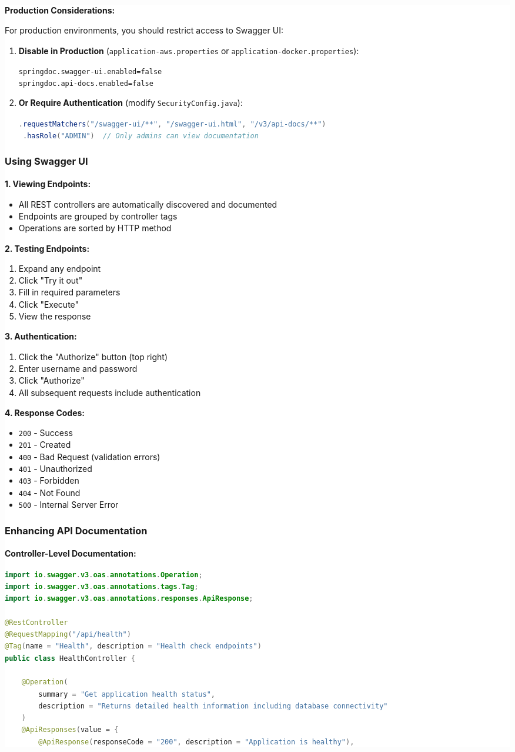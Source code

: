 **Production Considerations:**

For production environments, you should restrict access to Swagger UI:

1. **Disable in Production** (`application-aws.properties` or `application-docker.properties`):
   
   ```properties
   springdoc.swagger-ui.enabled=false
   springdoc.api-docs.enabled=false
   ```

2. **Or Require Authentication** (modify `SecurityConfig.java`):
   
   ```java
   .requestMatchers("/swagger-ui/**", "/swagger-ui.html", "/v3/api-docs/**")
    .hasRole("ADMIN")  // Only admins can view documentation
   ```

### Using Swagger UI

**1. Viewing Endpoints:**

- All REST controllers are automatically discovered and documented
- Endpoints are grouped by controller tags
- Operations are sorted by HTTP method

**2. Testing Endpoints:**

1. Expand any endpoint
2. Click "Try it out"
3. Fill in required parameters
4. Click "Execute"
5. View the response

**3. Authentication:**

1. Click the "Authorize" button (top right)
2. Enter username and password
3. Click "Authorize"
4. All subsequent requests include authentication

**4. Response Codes:**

- `200` - Success
- `201` - Created
- `400` - Bad Request (validation errors)
- `401` - Unauthorized
- `403` - Forbidden
- `404` - Not Found
- `500` - Internal Server Error

### Enhancing API Documentation

**Controller-Level Documentation:**

```java
import io.swagger.v3.oas.annotations.Operation;
import io.swagger.v3.oas.annotations.tags.Tag;
import io.swagger.v3.oas.annotations.responses.ApiResponse;

@RestController
@RequestMapping("/api/health")
@Tag(name = "Health", description = "Health check endpoints")
public class HealthController {

    @Operation(
        summary = "Get application health status", 
        description = "Returns detailed health information including database connectivity"
    )
    @ApiResponses(value = {
        @ApiResponse(responseCode = "200", description = "Application is healthy"),
```